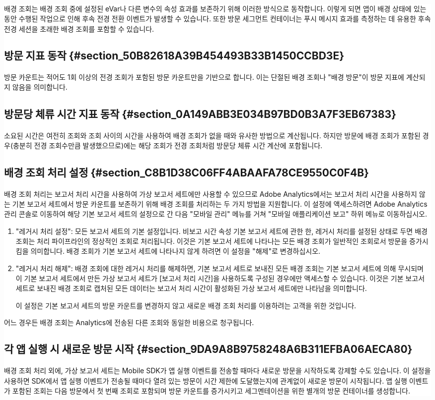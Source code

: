배경 조회는 배경 조회 중에 설정된 eVar나 다른 변수의 속성 효과를 보존하기 위해 이러한 방식으로 동작합니다. 이렇게 되면 앱이 배경 상태에 있는 동안 수행된 작업으로 인해 후속 전경 전환 이벤트가 발생할 수 있습니다. 또한 방문 세그먼트 컨테이너는 푸시 메시지 효과를 측정하는 데 유용한 후속 전경 세션을 초래한 배경 조회를 포함할 수 있습니다.

## 방문 지표 동작 {#section_50B82618A39B454493B33B1450CCBD3E}

방문 카운트는 적어도 1회 이상의 전경 조회가 포함된 방문 카운트만을 기반으로 합니다. 이는 단절된 배경 조회나 "배경 방문"이 방문 지표에 계산되지 않음을 의미합니다.

## 방문당 체류 시간 지표 동작 {#section_0A149ABB3E034B97BD0B3A7F3EB67383}

소요된 시간은 여전히 조회와 조회 사이의 시간을 사용하여 배경 조회가 없을 때와 유사한 방법으로 계산됩니다. 하지만 방문에 배경 조회가 포함된 경우(충분히 전경 조회수만큼 발생했으므로)에는 해당 조회가 전경 조회처럼 방문당 체류 시간 계산에 포함됩니다.

## 배경 조회 처리 설정 {#section_C8B1D38C06FF4ABAAFA78CE9550C0F4B}

배경 조회 처리는 보고서 처리 시간을 사용하여 가상 보고서 세트에만 사용할 수 있으므로 Adobe Analytics에서는 보고서 처리 시간을 사용하지 않는 기본 보고서 세트에서 방문 카운트를 보존하기 위해 배경 조회를 처리하는 두 가지 방법을 지원합니다. 이 설정에 액세스하려면 Adobe Analytics 관리 콘솔로 이동하여 해당 기본 보고서 세트의 설정으로 간 다음 "모바일 관리" 메뉴를 거쳐 "모바일 애플리케이션 보고" 하위 메뉴로 이동하십시오.

1. "레거시 처리 설정": 모든 보고서 세트의 기본 설정입니다. 비보고 시간 속성 기본 보고서 세트에 관한 한, 레거시 처리를 설정된 상태로 두면 배경 조회는 처리 파이프라인의 정상적인 조회로 처리됩니다. 이것은 기본 보고서 세트에 나타나는 모든 배경 조회가 일반적인 조회로서 방문을 증가시킴을 의미합니다. 배경 조회가 기본 보고서 세트에 나타나지 않게 하려면 이 설정을 "해제"로 변경하십시오.
1. "레거시 처리 해제": 배경 조회에 대한 레거시 처리를 해제하면, 기본 보고서 세트로 보내진 모든 배경 조회는 기본 보고서 세트에 의해 무시되며 이 기본 보고서 세트에서 만든 가상 보고서 세트가 [보고서 처리 시간]을 사용하도록 구성된 경우에만 액세스할 수 있습니다. 이것은 기본 보고서 세트로 보내진 배경 조회로 캡처된 모든 데이터는 보고서 처리 시간이 활성화된 가상 보고서 세트에만 나타남을 의미합니다.

   이 설정은 기본 보고서 세트의 방문 카운트를 변경하지 않고 새로운 배경 조회 처리를 이용하려는 고객을 위한 것입니다.

어느 경우든 배경 조회는 Analytics에 전송된 다른 조회와 동일한 비용으로 청구됩니다.

## 각 앱 실행 시 새로운 방문 시작 {#section_9DA9A8B9758248A6B311EFBA06AECA80}

배경 조회 처리 외에, 가상 보고서 세트는 Mobile SDK가 앱 실행 이벤트를 전송할 때마다 새로운 방문을 시작하도록 강제할 수도 있습니다. 이 설정을 사용하면 SDK에서 앱 실행 이벤트가 전송될 때마다 열려 있는 방문이 시간 제한에 도달했는지에 관계없이 새로운 방문이 시작됩니다. 앱 실행 이벤트가 포함된 조회는 다음 방문에서 첫 번째 조회로 포함되며 방문 카운트를 증가시키고 세그멘테이션을 위한 별개의 방문 컨테이너를 생성합니다.
